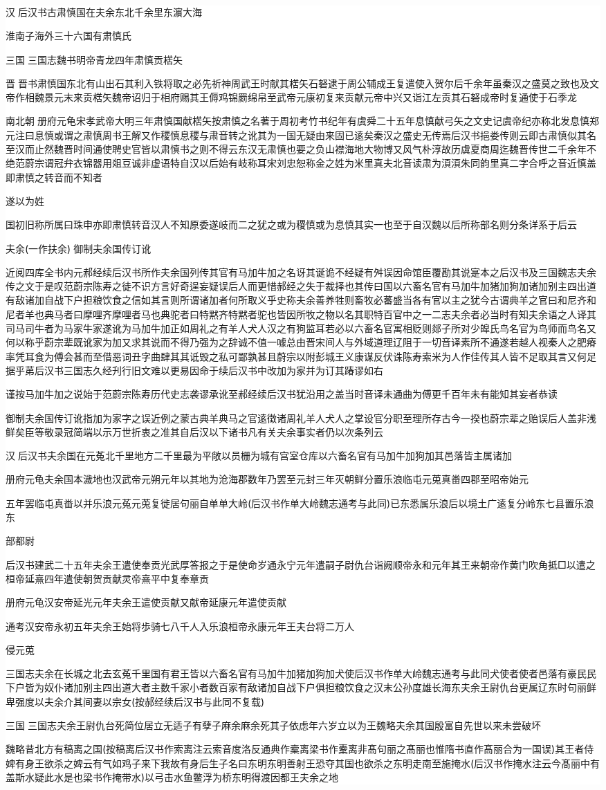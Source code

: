 汉
后汉书古肃慎国在夫余东北千余里东濵大海

淮南子海外三十六国有肃慎氏

三国
三国志魏书明帝青龙四年肃慎贡楛矢

晋
晋书肃慎国东北有山出石其利入铁将取之必先祈神周武王时献其楛矢石砮逮于周公辅成王复遣使入贺尔后千余年虽秦汉之盛莫之致也及文帝作相魏景元末来贡楛矢魏帝诏归于相府赐其王傉鸡锦罽绵帛至武帝元康初复来贡献元帝中兴又诣江左贡其石砮成帝时复通使于石季龙

南北朝
册府元龟宋孝武帝大明三年肃慎国献楛矢按肃慎之名著于周初考竹书纪年有虞舜二十五年息慎献弓矢之文史记虞帝纪亦称北发息慎郑元注曰息慎或谓之肃慎周书王解又作稷慎息稷与肃音转之讹其为一国无疑由来固已逺矣秦汉之盛史无传焉后汉书挹娄传则云即古肃慎似其名至汉而止然魏晋时间通使聘史官皆以肃慎书之则不得云东汉无肃慎也要之负山襟海地大物博又风气朴淳故历虞夏商周迄魏晋传世二千余年不绝范蔚宗谓冠弁衣锦器用爼豆诚非虚语特自汉以后始有岐称耳宋刘忠恕称金之姓为米里真夫北音读肃为湏湏朱同韵里真二字合呼之音近慎盖即肃慎之转音而不知者

遂以为姓

国初旧称所属曰珠申亦即肃慎转音汉人不知原委遂岐而二之犹之或为稷慎或为息慎其实一也至于自汉魏以后所称部名则分条详系于后云

夫余(一作扶余)
御制夫余国传订讹

近阅四库全书内元郝经续后汉书所作夫余国列传其官有马加牛加之名讶其诞诡不经疑有舛误因命馆臣覆勘其说寔本之后汉书及三国魏志夫余传之文于是叹范蔚宗陈寿之徒不识方言好奇逞妄疑误后人而更惜郝经之失于裁择也其传曰国以六畜名官有马加牛加猪加狗加诸加别主四出道有敌诸加自战下户担粮饮食之信如其言则所谓诸加者何所取义乎史称夫余善养牲则畜牧必蕃盛当各有官以主之犹今古谓典羊之官曰和尼齐和尼者羊也典马者曰摩哩齐摩哩者马也典驼者曰特黙齐特黙者驼也皆因所牧之物以名其职特百官中之一二志夫余者必当时有知夫余语之人译其司马司牛者为马家牛家遂讹为马加牛加正如周礼之有羊人犬人汉之有狗监耳若必以六畜名官寓相贬则郯子所对少皥氏鸟名官为鸟师而鸟名又何以称乎蔚宗辈既讹家为加又求其说而不得乃强为之辞诚不值一噱总由晋宋间人与外域道理辽阻于一切音译素所不通遂若越人视秦人之肥瘠率凭耳食为傅会甚而至借恶词丑字曲肆其其诋毁之私可鄙孰甚且蔚宗以附彭城王义康谋反伏诛陈寿索米为人作佳传其人皆不足取其言又何足据乎苐后汉书三国志久经刋行旧文难以更易因命于续后汉书中改加为家并为订其踳谬如右

谨按马加牛加之说始于范蔚宗陈寿历代史志袭谬承讹至郝经续后汉书犹沿用之盖当时音译未通曲为傅更千百年未有能知其妄者恭读

御制夫余国传订讹指加为家字之误近例之蒙古典羊典马之官逺徴诸周礼羊人犬人之掌设官分职至理所存古今一揆也蔚宗辈之贻误后人盖非浅鲜矣臣等敬录冠简端以示万世折衷之准其自后汉以下诸书凡有关夫余事实者仍以次条列云

汉
后汉书夫余国在元菟北千里地方二千里最为平敞以员栅为城有宫室仓库以六畜名官有马加牛加狗加其邑落皆主属诸加

册府元龟夫余国本濊地也汉武帝元朔元年以其地为沧海郡数年乃罢至元封三年灭朝鲜分置乐浪临屯元莵真畨四郡至昭帝始元




五年罢临屯真畨以并乐浪元菟元莵复徙居句丽自单单大岭(后汉书作单大岭魏志通考与此同)已东悉属乐浪后以境土广逺复分岭东七县置乐浪东

部都尉

后汉书建武二十五年夫余王遣使奉贡光武厚答报之于是使命岁通永宁元年遣嗣子尉仇台诣阙顺帝永和元年其王来朝帝作黄门吹角抵□以遣之桓帝延熹四年遣使朝贺贡献灵帝熹平中复奉章贡

册府元龟汉安帝延光元年夫余王遣使贡献又献帝延康元年遣使贡献

通考汉安帝永初五年夫余王始将歩骑七八千人入乐浪桓帝永康元年王夫台将二万人

侵元莵

三国志夫余在长城之北去玄菟千里国有君王皆以六畜名官有马加牛加猪加狗加犬使后汉书作单大岭魏志通考与此同犬使者使者邑落有豪民民下户皆为奴仆诸加别主四出道大者主数千家小者数百家有敌诸加自战下户俱担粮饮食之汉末公孙度雄长海东夫余王尉仇台更属辽东时句丽鲜卑强度以夫余介其间妻以宗女(按郝经续后汉书与此同不复载)

三国
三国志夫余王尉仇台死简位居立无适子有孽子麻余麻余死其子依虑年六岁立以为王魏略夫余其国殷富自先世以来未尝破坏

魏略昔北方有稿离之国(按稿离后汉书作索离注云索音度洛反通典作槖离梁书作櫜离非髙句丽之髙丽也惟隋书直作髙丽合为一国误)其王者侍婢有身王欲杀之婢云有气如鸡子来下我故有身后生子名曰东明东明善射王恐夺其国也欲杀之东明走南至施掩水(后汉书作掩水注云今髙丽中有盖斯水疑此水是也梁书作掩带水)以弓击水鱼鳖浮为桥东明得渡因都王夫余之地
